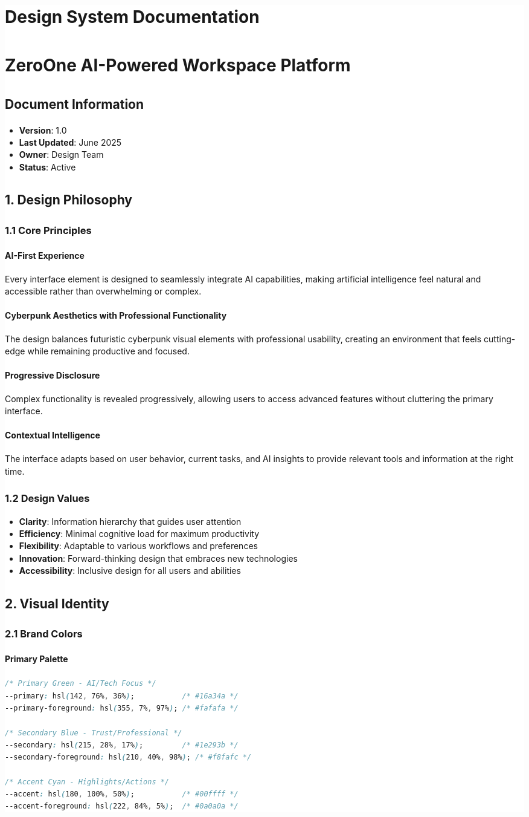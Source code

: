
# Design System Documentation
# ZeroOne AI-Powered Workspace Platform

## Document Information
- **Version**: 1.0
- **Last Updated**: June 2025
- **Owner**: Design Team
- **Status**: Active

## 1. Design Philosophy

### 1.1 Core Principles

#### AI-First Experience
Every interface element is designed to seamlessly integrate AI capabilities, making artificial intelligence feel natural and accessible rather than overwhelming or complex.

#### Cyberpunk Aesthetics with Professional Functionality
The design balances futuristic cyberpunk visual elements with professional usability, creating an environment that feels cutting-edge while remaining productive and focused.

#### Progressive Disclosure
Complex functionality is revealed progressively, allowing users to access advanced features without cluttering the primary interface.

#### Contextual Intelligence
The interface adapts based on user behavior, current tasks, and AI insights to provide relevant tools and information at the right time.

### 1.2 Design Values

- **Clarity**: Information hierarchy that guides user attention
- **Efficiency**: Minimal cognitive load for maximum productivity
- **Flexibility**: Adaptable to various workflows and preferences
- **Innovation**: Forward-thinking design that embraces new technologies
- **Accessibility**: Inclusive design for all users and abilities

## 2. Visual Identity

### 2.1 Brand Colors

#### Primary Palette
```css
/* Primary Green - AI/Tech Focus */
--primary: hsl(142, 76%, 36%);           /* #16a34a */
--primary-foreground: hsl(355, 7%, 97%); /* #fafafa */

/* Secondary Blue - Trust/Professional */
--secondary: hsl(215, 28%, 17%);         /* #1e293b */
--secondary-foreground: hsl(210, 40%, 98%); /* #f8fafc */

/* Accent Cyan - Highlights/Actions */
--accent: hsl(180, 100%, 50%);           /* #00ffff */
--accent-foreground: hsl(222, 84%, 5%);  /* #0a0a0a */
```
